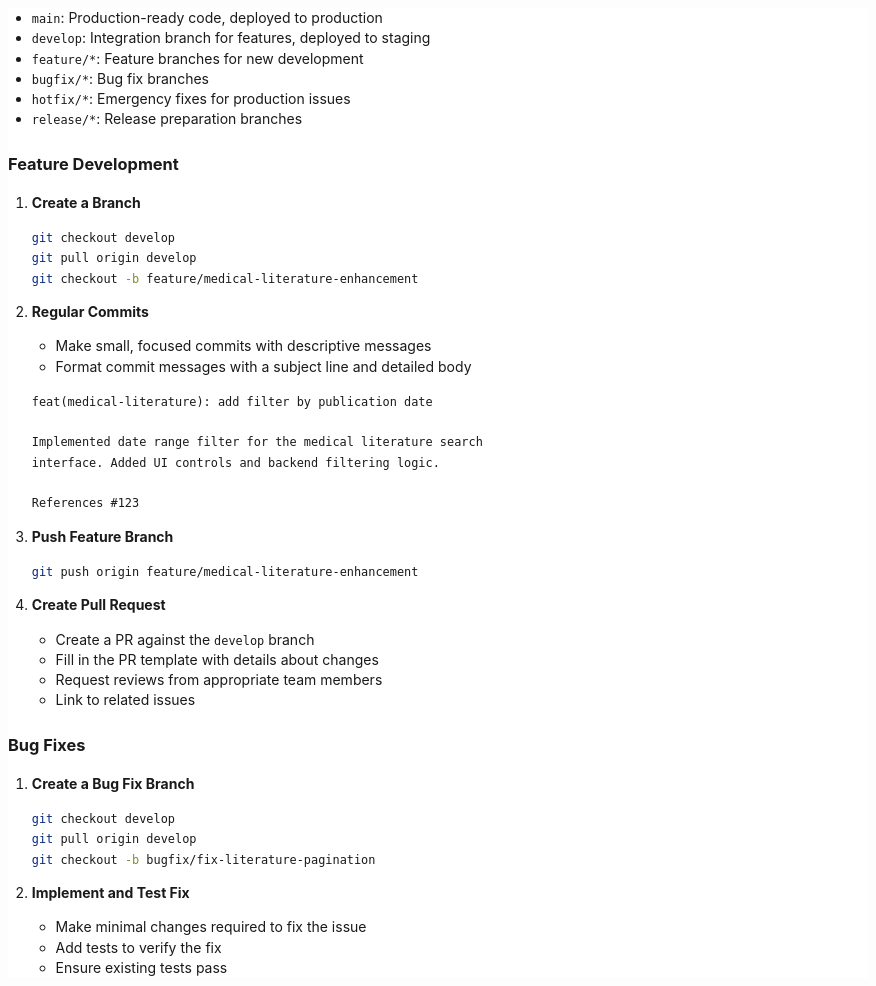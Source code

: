 -  `main`: Production-ready code, deployed to production
-  `develop`: Integration branch for features, deployed to staging
-  `feature/*`: Feature branches for new development
-  `bugfix/*`: Bug fix branches
-  `hotfix/*`: Emergency fixes for production issues
-  `release/*`: Release preparation branches

### Feature Development

1. **Create a Branch**

   ```bash
   git checkout develop
   git pull origin develop
   git checkout -b feature/medical-literature-enhancement
   ```

2. **Regular Commits**

   -  Make small, focused commits with descriptive messages
   -  Format commit messages with a subject line and detailed body

   ```
   feat(medical-literature): add filter by publication date

   Implemented date range filter for the medical literature search
   interface. Added UI controls and backend filtering logic.

   References #123
   ```

3. **Push Feature Branch**

   ```bash
   git push origin feature/medical-literature-enhancement
   ```

4. **Create Pull Request**
   -  Create a PR against the `develop` branch
   -  Fill in the PR template with details about changes
   -  Request reviews from appropriate team members
   -  Link to related issues

### Bug Fixes

1. **Create a Bug Fix Branch**

   ```bash
   git checkout develop
   git pull origin develop
   git checkout -b bugfix/fix-literature-pagination
   ```

2. **Implement and Test Fix**

   -  Make minimal changes required to fix the issue
   -  Add tests to verify the fix
   -  Ensure existing tests pass
